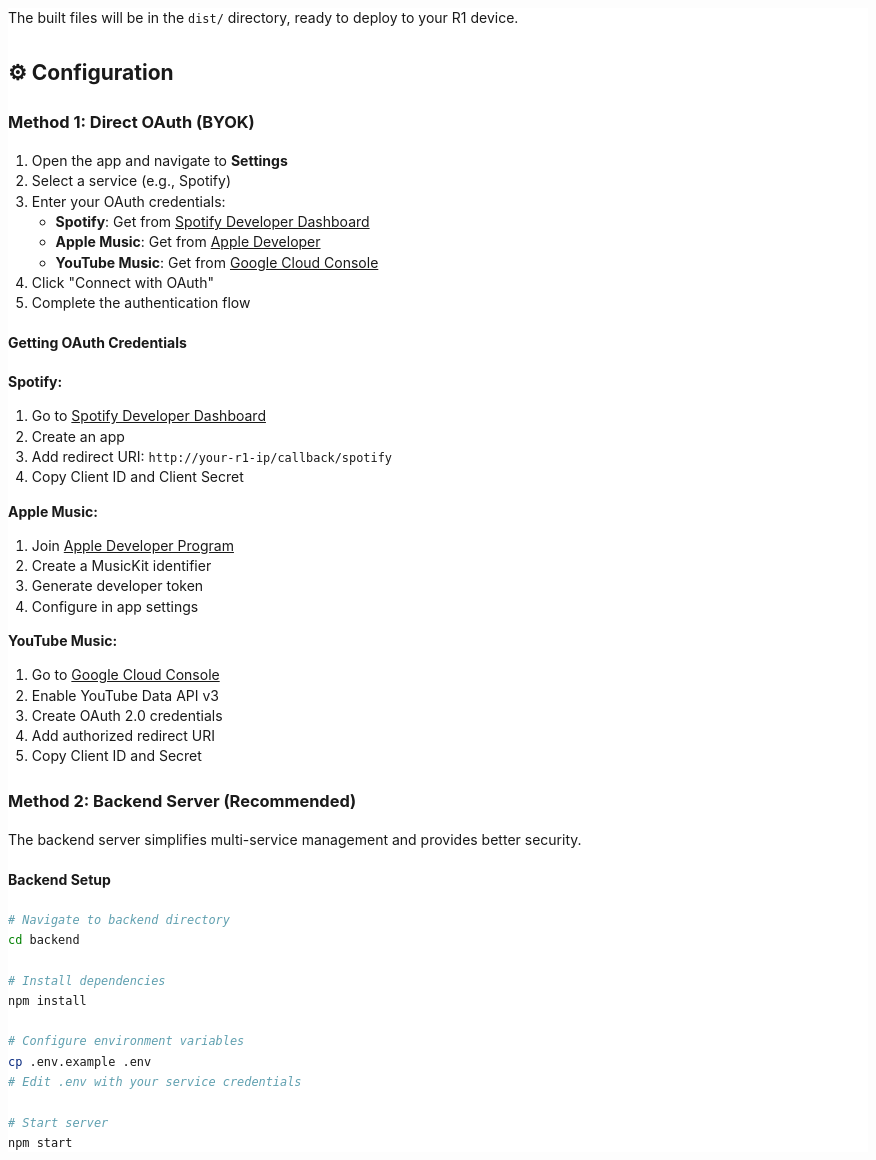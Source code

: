 The built files will be in the `dist/` directory, ready to deploy to your R1 device.

## ⚙️ Configuration

### Method 1: Direct OAuth (BYOK)

1. Open the app and navigate to **Settings**
2. Select a service (e.g., Spotify)
3. Enter your OAuth credentials:
   - **Spotify**: Get from [Spotify Developer Dashboard](https://developer.spotify.com/dashboard)
   - **Apple Music**: Get from [Apple Developer](https://developer.apple.com/)
   - **YouTube Music**: Get from [Google Cloud Console](https://console.cloud.google.com/)
4. Click "Connect with OAuth"
5. Complete the authentication flow

#### Getting OAuth Credentials

**Spotify:**
1. Go to [Spotify Developer Dashboard](https://developer.spotify.com/dashboard)
2. Create an app
3. Add redirect URI: `http://your-r1-ip/callback/spotify`
4. Copy Client ID and Client Secret

**Apple Music:**
1. Join [Apple Developer Program](https://developer.apple.com/)
2. Create a MusicKit identifier
3. Generate developer token
4. Configure in app settings

**YouTube Music:**
1. Go to [Google Cloud Console](https://console.cloud.google.com/)
2. Enable YouTube Data API v3
3. Create OAuth 2.0 credentials
4. Add authorized redirect URI
5. Copy Client ID and Secret

### Method 2: Backend Server (Recommended)

The backend server simplifies multi-service management and provides better security.

#### Backend Setup

```bash
# Navigate to backend directory
cd backend

# Install dependencies
npm install

# Configure environment variables
cp .env.example .env
# Edit .env with your service credentials

# Start server
npm start
```
